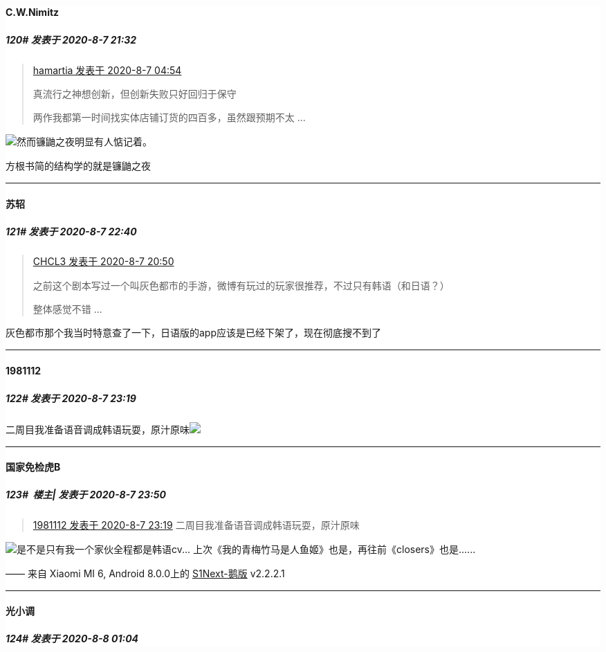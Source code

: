 ####  C.W.Nimitz  
##### 120#       发表于 2020-8-7 21:32


<blockquote><a href="httphttps://bbs.saraba1st.com/2b/forum.php?mod=redirect&amp;goto=findpost&amp;pid=48353062&amp;ptid=1947535" target="_blank">hamartia 发表于 2020-8-7 04:54</a>

真流行之神想创新，但创新失败只好回归于保守

两作我都第一时间找实体店铺订货的四百多，虽然跟预期不太 ...</blockquote>
<img src="https://static.saraba1st.com/image/smiley/face2017/035.png" referrerpolicy="no-referrer">然而镰鼬之夜明显有人惦记着。

方根书简的结构学的就是镰鼬之夜


-----

####  苏轺  
##### 121#       发表于 2020-8-7 22:40


<blockquote><a href="httphttps://bbs.saraba1st.com/2b/forum.php?mod=redirect&amp;goto=findpost&amp;pid=48353027&amp;ptid=1947535" target="_blank">CHCL3 发表于 2020-8-7 20:50</a>

之前这个剧本写过一个叫灰色都市的手游，微博有玩过的玩家很推荐，不过只有韩语（和日语？）

整体感觉不错 ...</blockquote>
灰色都市那个我当时特意查了一下，日语版的app应该是已经下架了，现在彻底搜不到了


-----

####  1981112  
##### 122#       发表于 2020-8-7 23:19


二周目我准备语音调成韩语玩耍，原汁原味<img src="https://static.saraba1st.com/image/smiley/face2017/049.png" referrerpolicy="no-referrer">


-----

####  国家免检虎B  
##### 123#         楼主| 发表于 2020-8-7 23:50


<blockquote><a href="httphttps://bbs.saraba1st.com/2b/forum.php?mod=redirect&amp;goto=findpost&amp;pid=48354682&amp;ptid=1947535" target="_blank">1981112 发表于 2020-8-7 23:19</a>
二周目我准备语音调成韩语玩耍，原汁原味</blockquote>
<img src="https://static.saraba1st.com/image/smiley/face2017/124.png" referrerpolicy="no-referrer">是不是只有我一个家伙全程都是韩语cv...
上次《我的青梅竹马是人鱼姬》也是，再往前《closers》也是......

—— 来自 Xiaomi MI 6, Android 8.0.0上的 [S1Next-鹅版](https://github.com/ykrank/S1-Next/releases) v2.2.2.1


-----

####  光小调  
##### 124#       发表于 2020-8-8 01:04
